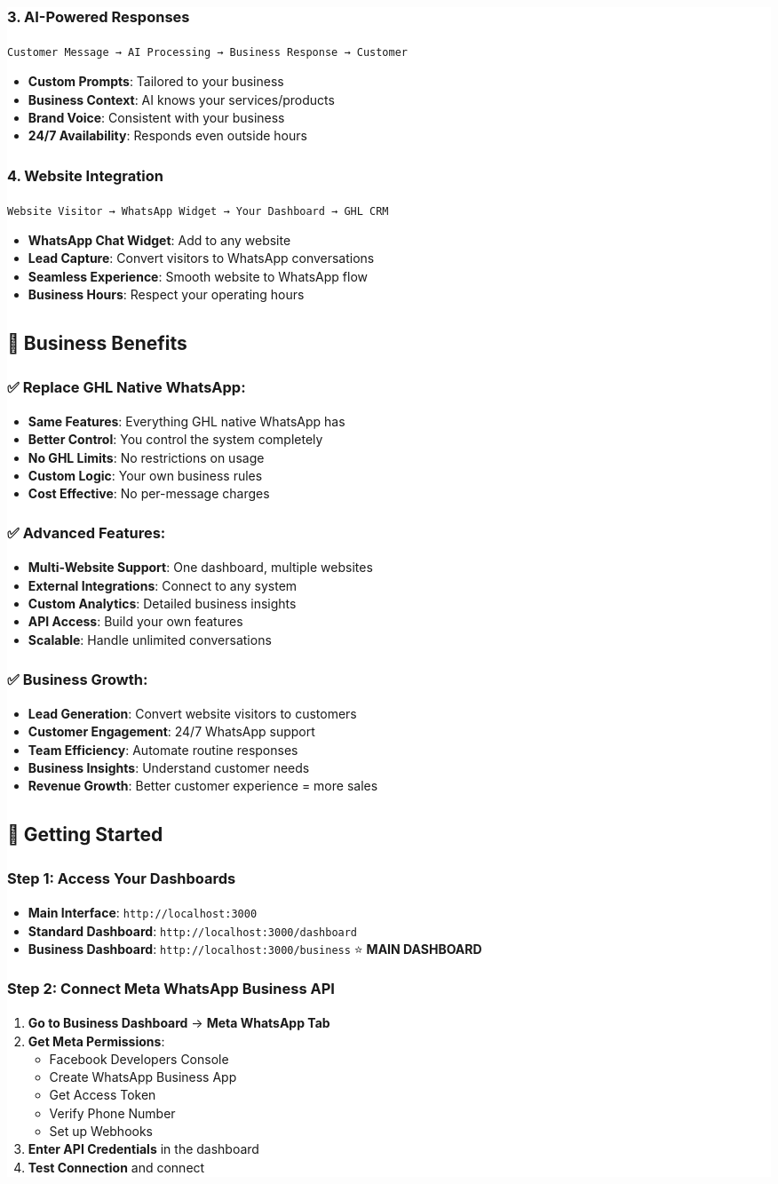 ### **3. AI-Powered Responses**
```
Customer Message → AI Processing → Business Response → Customer
```
- **Custom Prompts**: Tailored to your business
- **Business Context**: AI knows your services/products
- **Brand Voice**: Consistent with your business
- **24/7 Availability**: Responds even outside hours

### **4. Website Integration**
```
Website Visitor → WhatsApp Widget → Your Dashboard → GHL CRM
```
- **WhatsApp Chat Widget**: Add to any website
- **Lead Capture**: Convert visitors to WhatsApp conversations
- **Seamless Experience**: Smooth website to WhatsApp flow
- **Business Hours**: Respect your operating hours

## 🎯 **Business Benefits**

### **✅ Replace GHL Native WhatsApp:**
- **Same Features**: Everything GHL native WhatsApp has
- **Better Control**: You control the system completely
- **No GHL Limits**: No restrictions on usage
- **Custom Logic**: Your own business rules
- **Cost Effective**: No per-message charges

### **✅ Advanced Features:**
- **Multi-Website Support**: One dashboard, multiple websites
- **External Integrations**: Connect to any system
- **Custom Analytics**: Detailed business insights
- **API Access**: Build your own features
- **Scalable**: Handle unlimited conversations

### **✅ Business Growth:**
- **Lead Generation**: Convert website visitors to customers
- **Customer Engagement**: 24/7 WhatsApp support
- **Team Efficiency**: Automate routine responses
- **Business Insights**: Understand customer needs
- **Revenue Growth**: Better customer experience = more sales

## 🚀 **Getting Started**

### **Step 1: Access Your Dashboards**
- **Main Interface**: `http://localhost:3000`
- **Standard Dashboard**: `http://localhost:3000/dashboard`
- **Business Dashboard**: `http://localhost:3000/business` ⭐ **MAIN DASHBOARD**

### **Step 2: Connect Meta WhatsApp Business API**
1. **Go to Business Dashboard** → **Meta WhatsApp Tab**
2. **Get Meta Permissions**:
   - Facebook Developers Console
   - Create WhatsApp Business App
   - Get Access Token
   - Verify Phone Number
   - Set up Webhooks
3. **Enter API Credentials** in the dashboard
4. **Test Connection** and connect
